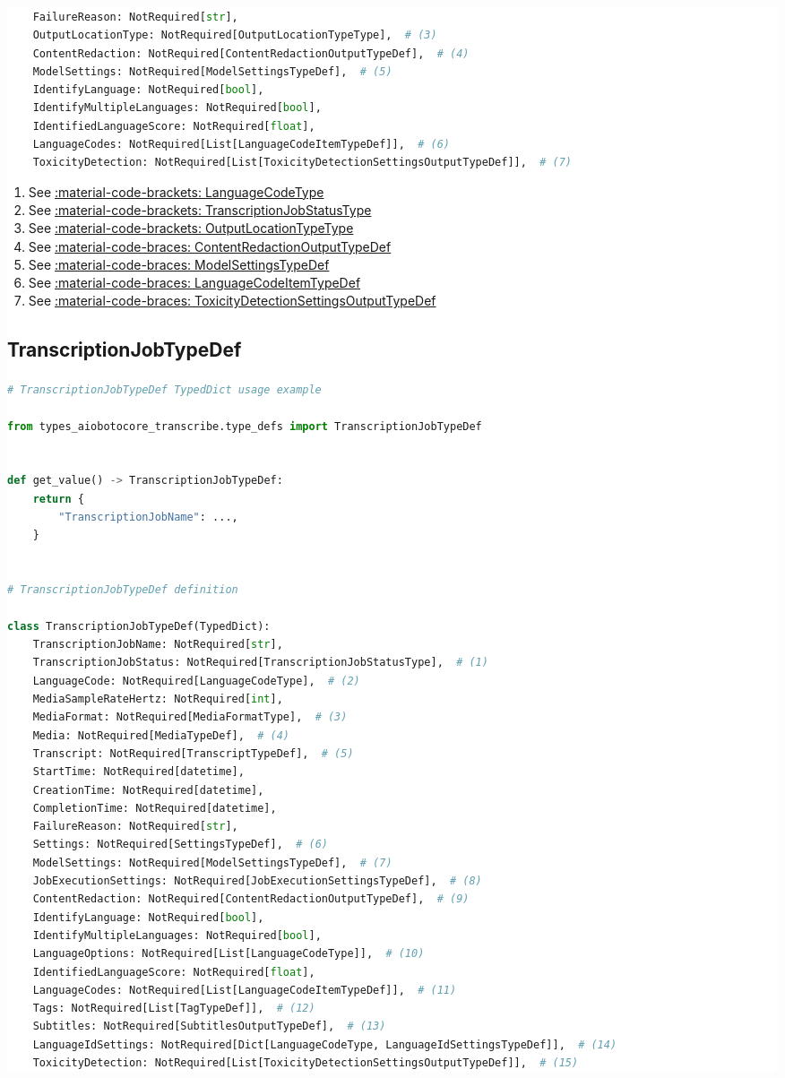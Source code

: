 ```python
    FailureReason: NotRequired[str],
    OutputLocationType: NotRequired[OutputLocationTypeType],  # (3)
    ContentRedaction: NotRequired[ContentRedactionOutputTypeDef],  # (4)
    ModelSettings: NotRequired[ModelSettingsTypeDef],  # (5)
    IdentifyLanguage: NotRequired[bool],
    IdentifyMultipleLanguages: NotRequired[bool],
    IdentifiedLanguageScore: NotRequired[float],
    LanguageCodes: NotRequired[List[LanguageCodeItemTypeDef]],  # (6)
    ToxicityDetection: NotRequired[List[ToxicityDetectionSettingsOutputTypeDef]],  # (7)
```

1. See [:material-code-brackets: LanguageCodeType](./literals.md#languagecodetype) 
2. See [:material-code-brackets: TranscriptionJobStatusType](./literals.md#transcriptionjobstatustype) 
3. See [:material-code-brackets: OutputLocationTypeType](./literals.md#outputlocationtypetype) 
4. See [:material-code-braces: ContentRedactionOutputTypeDef](./type_defs.md#contentredactionoutputtypedef) 
5. See [:material-code-braces: ModelSettingsTypeDef](./type_defs.md#modelsettingstypedef) 
6. See [:material-code-braces: LanguageCodeItemTypeDef](./type_defs.md#languagecodeitemtypedef) 
7. See [:material-code-braces: ToxicityDetectionSettingsOutputTypeDef](./type_defs.md#toxicitydetectionsettingsoutputtypedef) 
## TranscriptionJobTypeDef

```python
# TranscriptionJobTypeDef TypedDict usage example

from types_aiobotocore_transcribe.type_defs import TranscriptionJobTypeDef


def get_value() -> TranscriptionJobTypeDef:
    return {
        "TranscriptionJobName": ...,
    }


# TranscriptionJobTypeDef definition

class TranscriptionJobTypeDef(TypedDict):
    TranscriptionJobName: NotRequired[str],
    TranscriptionJobStatus: NotRequired[TranscriptionJobStatusType],  # (1)
    LanguageCode: NotRequired[LanguageCodeType],  # (2)
    MediaSampleRateHertz: NotRequired[int],
    MediaFormat: NotRequired[MediaFormatType],  # (3)
    Media: NotRequired[MediaTypeDef],  # (4)
    Transcript: NotRequired[TranscriptTypeDef],  # (5)
    StartTime: NotRequired[datetime],
    CreationTime: NotRequired[datetime],
    CompletionTime: NotRequired[datetime],
    FailureReason: NotRequired[str],
    Settings: NotRequired[SettingsTypeDef],  # (6)
    ModelSettings: NotRequired[ModelSettingsTypeDef],  # (7)
    JobExecutionSettings: NotRequired[JobExecutionSettingsTypeDef],  # (8)
    ContentRedaction: NotRequired[ContentRedactionOutputTypeDef],  # (9)
    IdentifyLanguage: NotRequired[bool],
    IdentifyMultipleLanguages: NotRequired[bool],
    LanguageOptions: NotRequired[List[LanguageCodeType]],  # (10)
    IdentifiedLanguageScore: NotRequired[float],
    LanguageCodes: NotRequired[List[LanguageCodeItemTypeDef]],  # (11)
    Tags: NotRequired[List[TagTypeDef]],  # (12)
    Subtitles: NotRequired[SubtitlesOutputTypeDef],  # (13)
    LanguageIdSettings: NotRequired[Dict[LanguageCodeType, LanguageIdSettingsTypeDef]],  # (14)
    ToxicityDetection: NotRequired[List[ToxicityDetectionSettingsOutputTypeDef]],  # (15)
```
